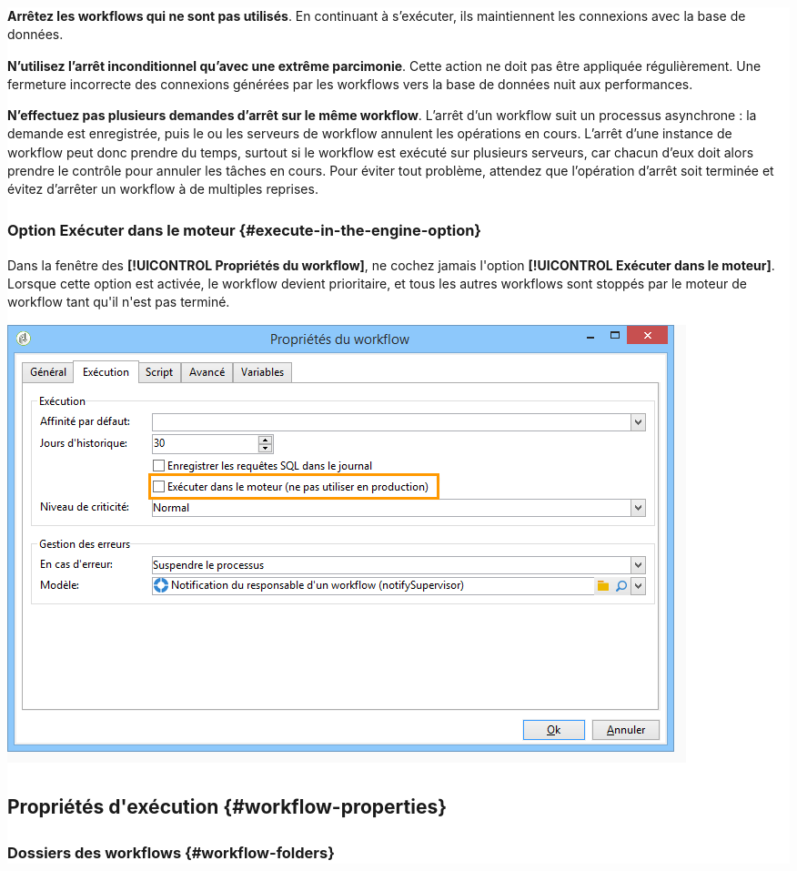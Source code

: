 **Arrêtez les workflows qui ne sont pas utilisés**. En continuant à s’exécuter, ils maintiennent les connexions avec la base de données.

**N’utilisez l’arrêt inconditionnel quʼavec une extrême parcimonie**. Cette action ne doit pas être appliquée régulièrement. Une fermeture incorrecte des connexions générées par les workflows vers la base de données nuit aux performances.

**N’effectuez pas plusieurs demandes d’arrêt sur le même workflow**. L’arrêt d’un workflow suit un processus asynchrone : la demande est enregistrée, puis le ou les serveurs de workflow annulent les opérations en cours. L’arrêt d’une instance de workflow peut donc prendre du temps, surtout si le workflow est exécuté sur plusieurs serveurs, car chacun d’eux doit alors prendre le contrôle pour annuler les tâches en cours. Pour éviter tout problème, attendez que l’opération d’arrêt soit terminée et évitez d’arrêter un workflow à de multiples reprises.

### Option Exécuter dans le moteur {#execute-in-the-engine-option}

Dans la fenêtre des **[!UICONTROL Propriétés du workflow]**, ne cochez jamais l&#39;option **[!UICONTROL Exécuter dans le moteur]**. Lorsque cette option est activée, le workflow devient prioritaire, et tous les autres workflows sont stoppés par le moteur de workflow tant qu&#39;il n&#39;est pas terminé.

![](assets/wf-execute-in-engine.png)

## Propriétés d&#39;exécution         {#workflow-properties}

### Dossiers des workflows {#workflow-folders}
